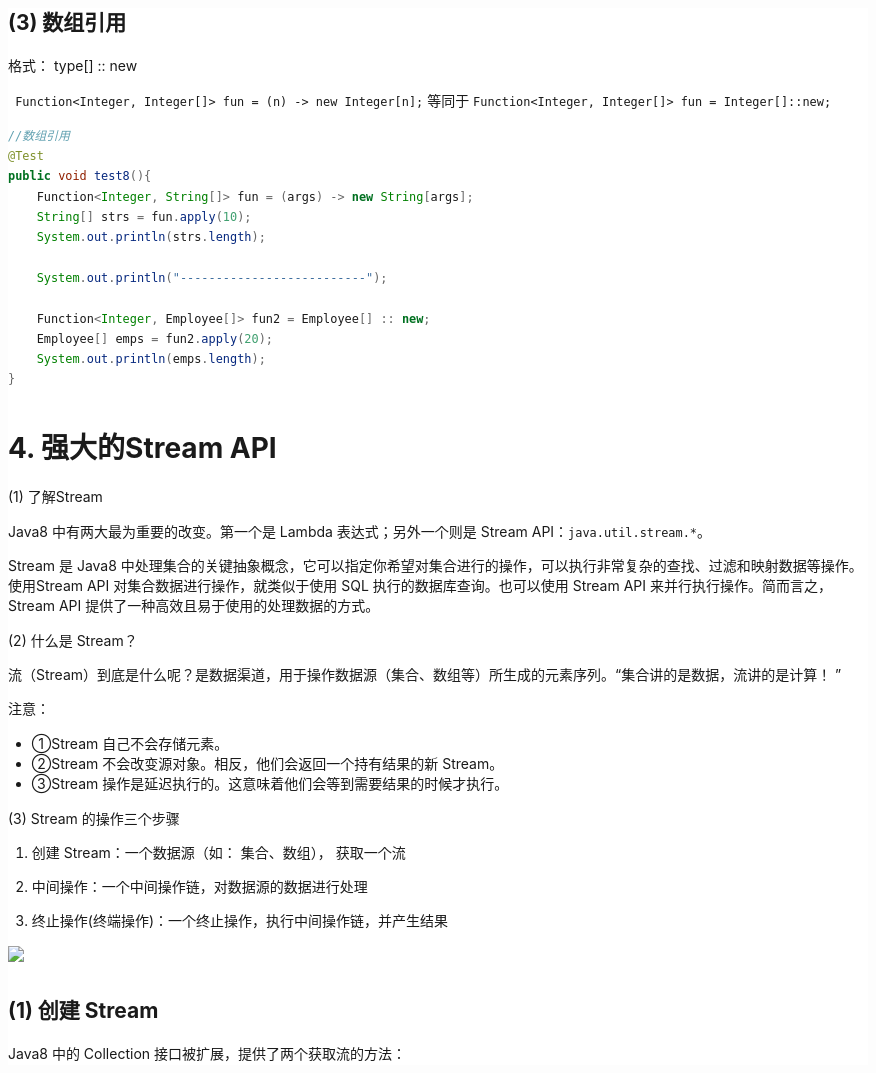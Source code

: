 ## (3) 数组引用
格式： type[] :: new

` Function<Integer, Integer[]> fun = (n) -> new Integer[n];` 等同于 `Function<Integer, Integer[]> fun = Integer[]::new;`

``` java
//数组引用
@Test
public void test8(){
    Function<Integer, String[]> fun = (args) -> new String[args];
    String[] strs = fun.apply(10);
    System.out.println(strs.length);

    System.out.println("--------------------------");

    Function<Integer, Employee[]> fun2 = Employee[] :: new;
    Employee[] emps = fun2.apply(20);
    System.out.println(emps.length);
}
```



# 4. 强大的Stream API

(1) 了解Stream

Java8 中有两大最为重要的改变。第一个是 Lambda 表达式；另外一个则是 Stream API：`java.util.stream.*`。

Stream 是 Java8 中处理集合的关键抽象概念，它可以指定你希望对集合进行的操作，可以执行非常复杂的查找、过滤和映射数据等操作。使用Stream API 对集合数据进行操作，就类似于使用 SQL 执行的数据库查询。也可以使用 Stream API 来并行执行操作。简而言之，Stream API 提供了一种高效且易于使用的处理数据的方式。

(2) 什么是 Stream？

流（Stream）到底是什么呢？是数据渠道，用于操作数据源（集合、数组等）所生成的元素序列。“集合讲的是数据，流讲的是计算！ ”

注意：

- ①Stream 自己不会存储元素。
- ②Stream 不会改变源对象。相反，他们会返回一个持有结果的新 Stream。
- ③Stream 操作是延迟执行的。这意味着他们会等到需要结果的时候才执行。

(3) Stream 的操作三个步骤
1. 创建 Stream：一个数据源（如： 集合、数组）， 获取一个流

2. 中间操作：一个中间操作链，对数据源的数据进行处理

3. 终止操作(终端操作)：一个终止操作，执行中间操作链，并产生结果

  ![](https://img-1256179949.cos.ap-shanghai.myqcloud.com/20190219224754.png)

## (1) 创建 Stream
Java8 中的 Collection 接口被扩展，提供了两个获取流的方法：
